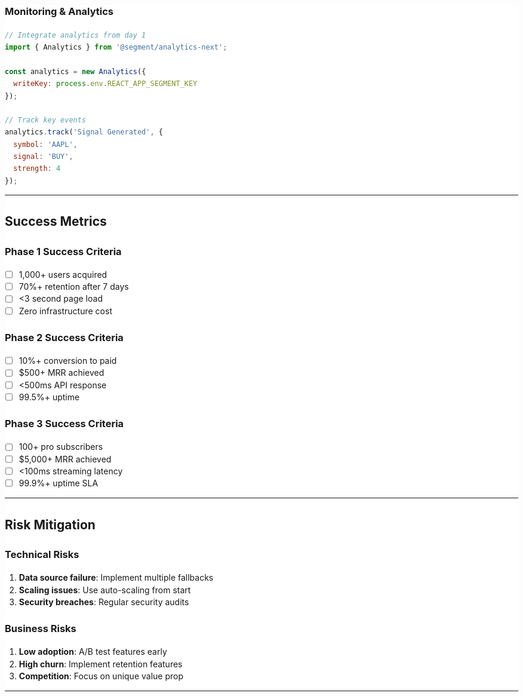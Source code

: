 ### Monitoring & Analytics
```javascript
// Integrate analytics from day 1
import { Analytics } from '@segment/analytics-next';

const analytics = new Analytics({
  writeKey: process.env.REACT_APP_SEGMENT_KEY
});

// Track key events
analytics.track('Signal Generated', {
  symbol: 'AAPL',
  signal: 'BUY',
  strength: 4
});
```

---

## Success Metrics

### Phase 1 Success Criteria
- [ ] 1,000+ users acquired
- [ ] 70%+ retention after 7 days
- [ ] <3 second page load
- [ ] Zero infrastructure cost

### Phase 2 Success Criteria
- [ ] 10%+ conversion to paid
- [ ] $500+ MRR achieved
- [ ] <500ms API response
- [ ] 99.5%+ uptime

### Phase 3 Success Criteria
- [ ] 100+ pro subscribers
- [ ] $5,000+ MRR achieved
- [ ] <100ms streaming latency
- [ ] 99.9%+ uptime SLA

---

## Risk Mitigation

### Technical Risks
1. **Data source failure**: Implement multiple fallbacks
2. **Scaling issues**: Use auto-scaling from start
3. **Security breaches**: Regular security audits

### Business Risks
1. **Low adoption**: A/B test features early
2. **High churn**: Implement retention features
3. **Competition**: Focus on unique value prop

---